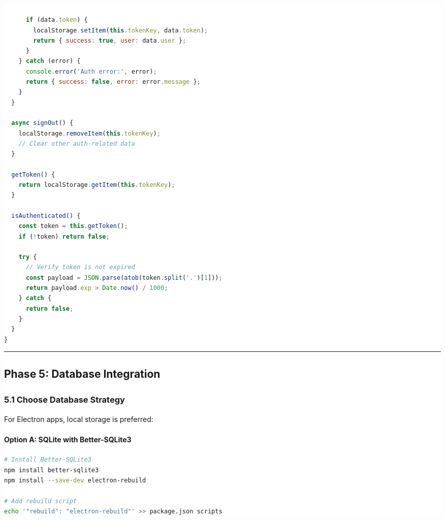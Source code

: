 ```javascript
      
      if (data.token) {
        localStorage.setItem(this.tokenKey, data.token);
        return { success: true, user: data.user };
      }
    } catch (error) {
      console.error('Auth error:', error);
      return { success: false, error: error.message };
    }
  }

  async signOut() {
    localStorage.removeItem(this.tokenKey);
    // Clear other auth-related data
  }

  getToken() {
    return localStorage.getItem(this.tokenKey);
  }

  isAuthenticated() {
    const token = this.getToken();
    if (!token) return false;
    
    try {
      // Verify token is not expired
      const payload = JSON.parse(atob(token.split('.')[1]));
      return payload.exp > Date.now() / 1000;
    } catch {
      return false;
    }
  }
}
```

---

## Phase 5: Database Integration

### 5.1 Choose Database Strategy

For Electron apps, local storage is preferred:

#### Option A: SQLite with Better-SQLite3
```bash
# Install Better-SQLite3
npm install better-sqlite3
npm install --save-dev electron-rebuild

# Add rebuild script
echo '"rebuild": "electron-rebuild"' >> package.json scripts
```

